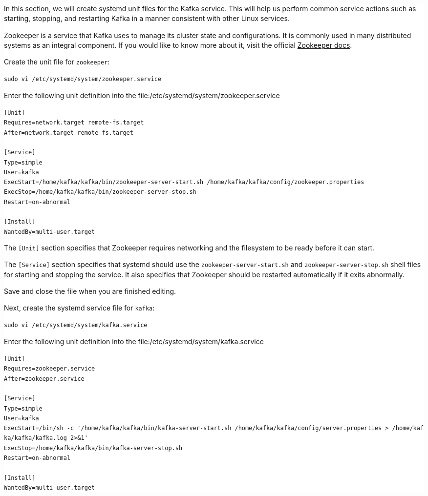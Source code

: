 In this section, we will create [systemd unit files](https://www.digitalocean.com/community/tutorials/understanding-systemd-units-and-unit-files) for the Kafka service. This will help us perform common service actions such as starting, stopping, and restarting Kafka in a manner consistent with other Linux services.

Zookeeper is a service that Kafka uses to manage its cluster state and configurations. It is commonly used in many distributed systems as an integral component. If you would like to know more about it, visit the official [Zookeeper docs](https://zookeeper.apache.org/doc/current/index.html).

Create the unit file for `zookeeper`:

```text
sudo vi /etc/systemd/system/zookeeper.service
```

Enter the following unit definition into the file:/etc/systemd/system/zookeeper.service

```text
[Unit]
Requires=network.target remote-fs.target
After=network.target remote-fs.target

[Service]
Type=simple
User=kafka
ExecStart=/home/kafka/kafka/bin/zookeeper-server-start.sh /home/kafka/kafka/config/zookeeper.properties
ExecStop=/home/kafka/kafka/bin/zookeeper-server-stop.sh
Restart=on-abnormal

[Install]
WantedBy=multi-user.target
```

The `[Unit]` section specifies that Zookeeper requires networking and the filesystem to be ready before it can start.

The `[Service]` section specifies that systemd should use the `zookeeper-server-start.sh` and `zookeeper-server-stop.sh` shell files for starting and stopping the service. It also specifies that Zookeeper should be restarted automatically if it exits abnormally.

Save and close the file when you are finished editing.

Next, create the systemd service file for `kafka`:

```text
sudo vi /etc/systemd/system/kafka.service
```

Enter the following unit definition into the file:/etc/systemd/system/kafka.service

```text
[Unit]
Requires=zookeeper.service
After=zookeeper.service

[Service]
Type=simple
User=kafka
ExecStart=/bin/sh -c '/home/kafka/kafka/bin/kafka-server-start.sh /home/kafka/kafka/config/server.properties > /home/kafka/kafka/kafka.log 2>&1'
ExecStop=/home/kafka/kafka/bin/kafka-server-stop.sh
Restart=on-abnormal

[Install]
WantedBy=multi-user.target
```
